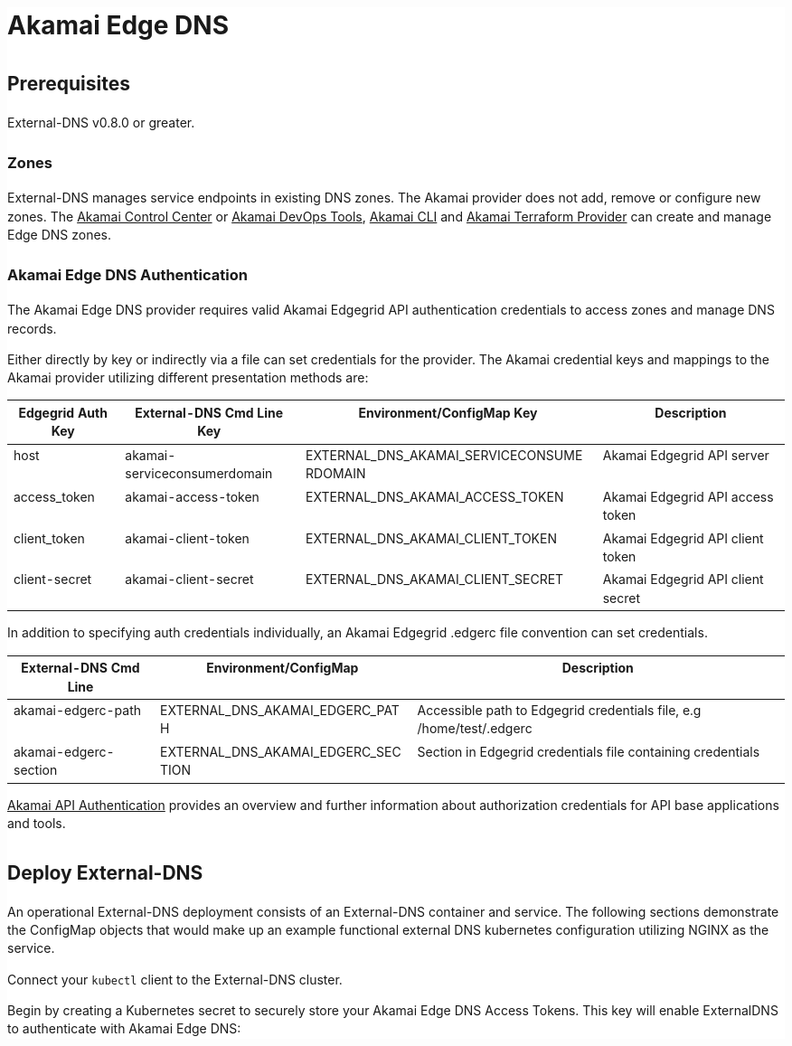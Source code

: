 # Akamai Edge DNS

## Prerequisites

External-DNS v0.8.0 or greater.

### Zones

External-DNS manages service endpoints in existing DNS zones. The Akamai provider does not add, remove or configure new zones. The [Akamai Control Center](https://control.akamai.com) or [Akamai DevOps Tools](https://developer.akamai.com/devops), [Akamai CLI](https://developer.akamai.com/cli) and [Akamai Terraform Provider](https://developer.akamai.com/tools/integrations/terraform) can create and manage Edge DNS zones.

### Akamai Edge DNS Authentication

The Akamai Edge DNS provider requires valid Akamai Edgegrid API authentication credentials to access zones and manage  DNS records.

Either directly by key or indirectly via a file can set credentials for the provider. The Akamai credential keys and mappings to the Akamai provider utilizing different presentation methods are:

| Edgegrid Auth Key | External-DNS Cmd Line Key | Environment/ConfigMap Key | Description |
| ----------------- | ------------------------- | ------------------------- | ----------- |
| host | akamai-serviceconsumerdomain | EXTERNAL_DNS_AKAMAI_SERVICECONSUMERDOMAIN | Akamai Edgegrid API server |
| access_token | akamai-access-token | EXTERNAL_DNS_AKAMAI_ACCESS_TOKEN | Akamai Edgegrid API access token |
| client_token | akamai-client-token  | EXTERNAL_DNS_AKAMAI_CLIENT_TOKEN |Akamai Edgegrid API client token |
| client-secret | akamai-client-secret | EXTERNAL_DNS_AKAMAI_CLIENT_SECRET |Akamai Edgegrid API client secret |

In addition to specifying auth credentials individually, an Akamai Edgegrid .edgerc file convention can set credentials.

| External-DNS Cmd Line | Environment/ConfigMap | Description |
| --------------------- | --------------------- | ----------- |
| akamai-edgerc-path | EXTERNAL_DNS_AKAMAI_EDGERC_PATH | Accessible path to Edgegrid credentials file, e.g /home/test/.edgerc |
| akamai-edgerc-section | EXTERNAL_DNS_AKAMAI_EDGERC_SECTION | Section in Edgegrid credentials file containing credentials |

[Akamai API Authentication](https://developer.akamai.com/getting-started/edgegrid) provides an overview and further information about authorization credentials for API base applications and tools.

## Deploy External-DNS

An operational External-DNS deployment consists of an External-DNS container and service. The following sections demonstrate the ConfigMap objects that would make up an example functional external DNS kubernetes configuration utilizing NGINX as the service.

Connect your `kubectl` client to the External-DNS cluster.

Begin by creating a Kubernetes secret to securely store your  Akamai Edge DNS Access Tokens. This key will enable ExternalDNS to authenticate with Akamai Edge DNS:
